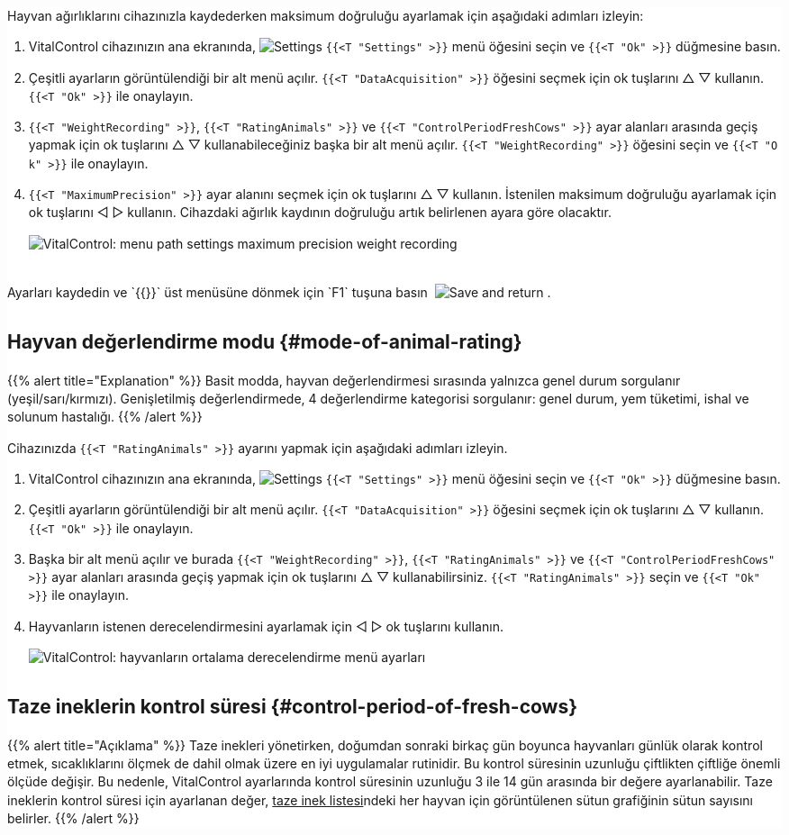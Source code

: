 Hayvan ağırlıklarını cihazınızla kaydederken maksimum doğruluğu ayarlamak için aşağıdaki adımları izleyin:

1. VitalControl cihazınızın ana ekranında, <img src="/icons/gear.svg" width="25" align="bottom" alt="Settings" /> `{{<T "Settings" >}}` menü öğesini seçin ve `{{<T "Ok" >}}` düğmesine basın.

2. Çeşitli ayarların görüntülendiği bir alt menü açılır. `{{<T "DataAcquisition" >}}` öğesini seçmek için ok tuşlarını △ ▽ kullanın. `{{<T "Ok" >}}` ile onaylayın.

3. `{{<T "WeightRecording" >}}`, `{{<T "RatingAnimals" >}}` ve `{{<T "ControlPeriodFreshCows" >}}` ayar alanları arasında geçiş yapmak için ok tuşlarını △ ▽ kullanabileceğiniz başka bir alt menü açılır. `{{<T "WeightRecording" >}}` öğesini seçin ve `{{<T "Ok" >}}` ile onaylayın.

4. `{{<T "MaximumPrecision" >}}` ayar alanını seçmek için ok tuşlarını △ ▽ kullanın. İstenilen maksimum doğruluğu ayarlamak için ok tuşlarını ◁ ▷ kullanın. Cihazdaki ağırlık kaydının doğruluğu artık belirlenen ayara göre olacaktır.

    ![VitalControl: menu path settings maximum precision weight recording](../images/precisionweightrecording.png "Ağırlık kaydının maksimum doğruluğunu belirleyin.")

<br>
Ayarları kaydedin ve `{{<T "DataAcquisition" >}}` üst menüsüne dönmek için `F1` tuşuna basın &nbsp;<img src="/icons/footer/save_exit.svg" width="65" align="bottom" alt="Save and return" />&nbsp;.

## Hayvan değerlendirme modu {#mode-of-animal-rating}

{{% alert title="Explanation" %}}
Basit modda, hayvan değerlendirmesi sırasında yalnızca genel durum sorgulanır (yeşil/sarı/kırmızı). Genişletilmiş değerlendirmede, 4 değerlendirme kategorisi sorgulanır: genel durum, yem tüketimi, ishal ve solunum hastalığı.
{{% /alert %}}

Cihazınızda `{{<T "RatingAnimals" >}}` ayarını yapmak için aşağıdaki adımları izleyin.

1. VitalControl cihazınızın ana ekranında, <img src="/icons/gear.svg" width="25" align="bottom" alt="Settings" /> `{{<T "Settings" >}}` menü öğesini seçin ve `{{<T "Ok" >}}` düğmesine basın.

2. Çeşitli ayarların görüntülendiği bir alt menü açılır. `{{<T "DataAcquisition" >}}` öğesini seçmek için ok tuşlarını △ ▽ kullanın. `{{<T "Ok" >}}` ile onaylayın.


3. Başka bir alt menü açılır ve burada `{{<T "WeightRecording" >}}`, `{{<T "RatingAnimals" >}}` ve `{{<T "ControlPeriodFreshCows" >}}` ayar alanları arasında geçiş yapmak için ok tuşlarını △ ▽ kullanabilirsiniz. `{{<T "RatingAnimals" >}}` seçin ve `{{<T "Ok" >}}` ile onaylayın.

4. Hayvanların istenen derecelendirmesini ayarlamak için ◁ ▷ ok tuşlarını kullanın.

    ![VitalControl: hayvanların ortalama derecelendirme menü ayarları](../images/raitingofanimals.png "Hayvanların derecelendirilmesi")

## Taze ineklerin kontrol süresi {#control-period-of-fresh-cows}

{{% alert title="Açıklama" %}}
Taze inekleri yönetirken, doğumdan sonraki birkaç gün boyunca hayvanları günlük olarak kontrol etmek, sıcaklıklarını ölçmek de dahil olmak üzere en iyi uygulamalar rutinidir. Bu kontrol süresinin uzunluğu çiftlikten çiftliğe önemli ölçüde değişir. Bu nedenle, VitalControl ayarlarında kontrol süresinin uzunluğu 3 ile 14 gün arasında bir değere ayarlanabilir. Taze ineklerin kontrol süresi için ayarlanan değer, [taze inek listesi](../../lists/fresh-cows/)ndeki her hayvan için görüntülenen sütun grafiğinin sütun sayısını belirler.
{{% /alert %}}
